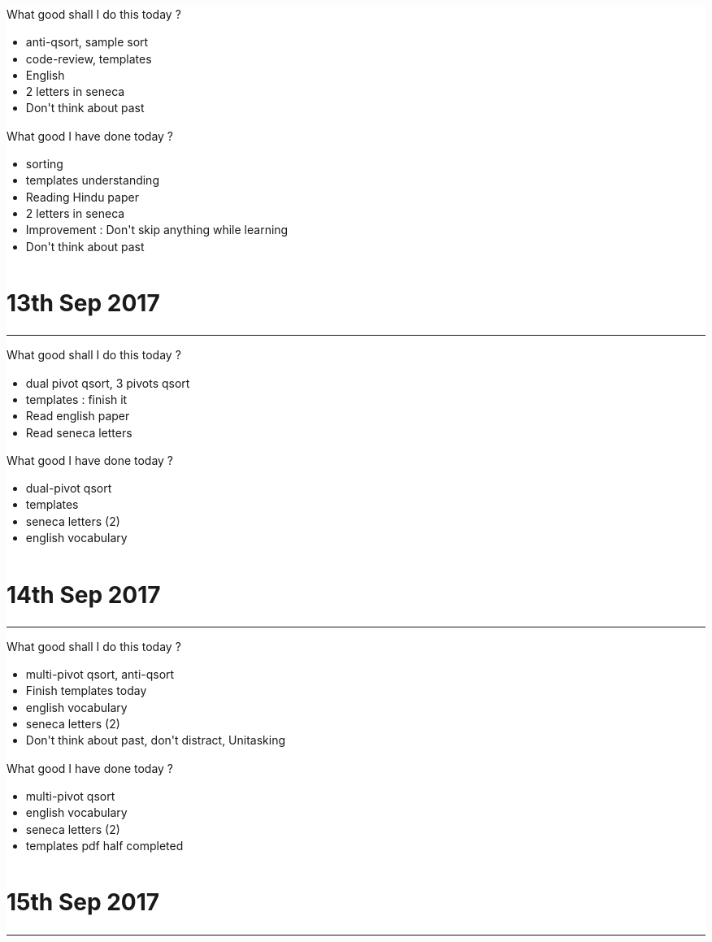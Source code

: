 What good shall I do this today ?
 
 * anti-qsort, sample sort
 * code-review, templates
 * English
 * 2 letters in seneca
 * Don't think about past

What good I have done today ?

 * sorting
 * templates understanding
 * Reading Hindu paper
 * 2 letters in seneca
 * Improvement : Don't skip anything while learning 
 * Don't think about past


# 13th Sep 2017
-----------------

What good shall I do this today ?
 
 * dual pivot qsort, 3 pivots qsort
 * templates : finish it
 * Read english paper
 * Read seneca letters 

What good I have done today ?

 * dual-pivot qsort
 * templates
 * seneca letters (2)
 * english vocabulary
 
# 14th Sep 2017
-----------------

What good shall I do this today ?
 
 * multi-pivot qsort, anti-qsort
 * Finish templates today
 * english vocabulary
 * seneca letters (2)
 * Don't think about past, don't distract, Unitasking

What good I have done today ?

 * multi-pivot qsort
 * english vocabulary
 * seneca letters (2)
 * templates pdf half completed

# 15th Sep 2017
---------------
